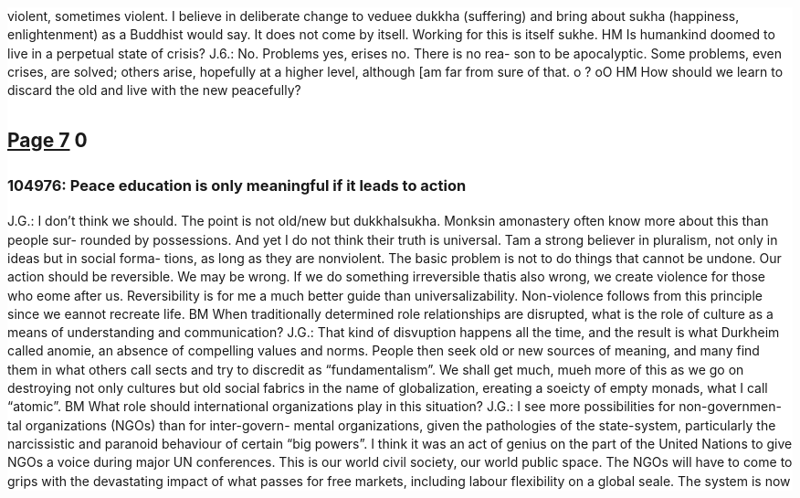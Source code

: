 violent, sometimes violent. I believe in deliberate 
change to veduee dukkha (suffering) and bring 
about sukha (happiness, enlightenment) as a 
Buddhist would say. It does not come by itsell. 
Working for this is itself sukhe. 
HM Is humankind doomed to live in a perpetual 
state of crisis? 
J.6.: No. Problems yes, erises no. There is no rea- 
son to be apocalyptic. Some problems, even 
crises, are solved; others arise, hopefully at a 
higher level, although [am far from sure of that. 
o ? oO 
HM How should we learn to discard the old and live 
with the new peacefully?

## [Page 7](https://demo.humlab.umu.se/courier/105001engo.pdf#page=7) 0

### 104976: Peace education is only meaningful if it leads to action

J.G.: I don’t think we should. The point is not 
old/new but dukkhalsukha. Monksin amonastery 
often know more about this than people sur- 
rounded by possessions. And yet I do not think 
their truth is universal. Tam a strong believer in 
pluralism, not only in ideas but in social forma- 
tions, as long as they are nonviolent. The basic 
problem is not to do things that cannot be undone. 
Our action should be reversible. We may be wrong. 
If we do something irreversible thatis also wrong, 
we create violence for those who eome after us. 
Reversibility is for me a much better guide than 
universalizability. Non-violence follows from this 
principle since we eannot recreate life. 
BM When traditionally determined role 
relationships are disrupted, what is the role of 
culture as a means of understanding and 
communication? 
J.G.: That kind of disvuption happens all the 
time, and the result is what Durkheim called 
anomie, an absence of compelling values and 
norms. People then seek old or new sources of 
meaning, and many find them in what others call 
sects and try to discredit as “fundamentalism”. 
We shall get much, mueh more of this as we go 
on destroying not only cultures but old social 
fabrics in the name of globalization, ereating a 
soeicty of empty monads, what I call “atomic”. 
BM What role should international organizations 
play in this situation? 
J.G.: I see more possibilities for non-governmen- 
tal organizations (NGOs) than for inter-govern- 
mental organizations, given the pathologies of 
the state-system, particularly the narcissistic 
and paranoid behaviour of certain “big powers”. 
I think it was an act of genius on the part of the 
United Nations to give NGOs a voice during major 
UN conferences. This is our world civil society, 
our world public space. The NGOs will have to 
come to grips with the devastating impact of 
what passes for free markets, including labour 
flexibility on a global seale. The system is now 